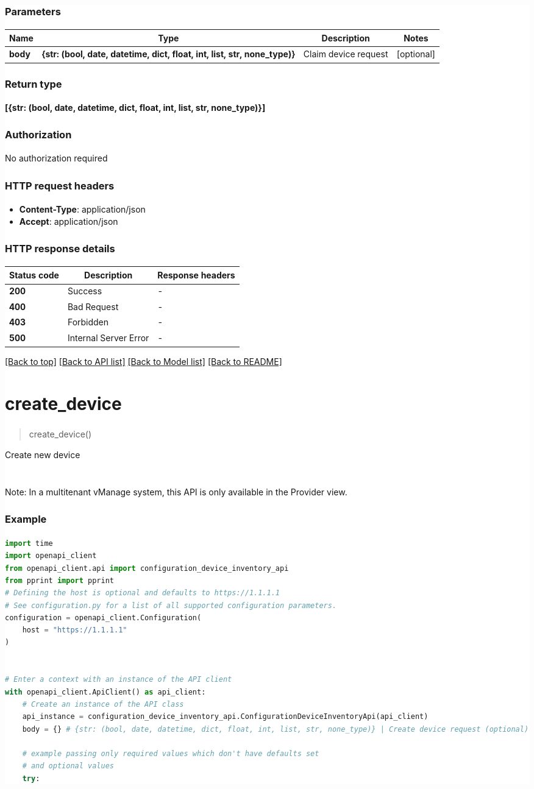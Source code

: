 
### Parameters

Name | Type | Description  | Notes
------------- | ------------- | ------------- | -------------
 **body** | **{str: (bool, date, datetime, dict, float, int, list, str, none_type)}**| Claim device request | [optional]

### Return type

**[{str: (bool, date, datetime, dict, float, int, list, str, none_type)}]**

### Authorization

No authorization required

### HTTP request headers

 - **Content-Type**: application/json
 - **Accept**: application/json


### HTTP response details

| Status code | Description | Response headers |
|-------------|-------------|------------------|
**200** | Success |  -  |
**400** | Bad Request |  -  |
**403** | Forbidden |  -  |
**500** | Internal Server Error |  -  |

[[Back to top]](#) [[Back to API list]](../README.md#documentation-for-api-endpoints) [[Back to Model list]](../README.md#documentation-for-models) [[Back to README]](../README.md)

# **create_device**
> create_device()



Create new device<br><br><br>Note: In a multitenant vManage system, this API is only available in the Provider view.

### Example


```python
import time
import openapi_client
from openapi_client.api import configuration_device_inventory_api
from pprint import pprint
# Defining the host is optional and defaults to https://1.1.1.1
# See configuration.py for a list of all supported configuration parameters.
configuration = openapi_client.Configuration(
    host = "https://1.1.1.1"
)


# Enter a context with an instance of the API client
with openapi_client.ApiClient() as api_client:
    # Create an instance of the API class
    api_instance = configuration_device_inventory_api.ConfigurationDeviceInventoryApi(api_client)
    body = {} # {str: (bool, date, datetime, dict, float, int, list, str, none_type)} | Create device request (optional)

    # example passing only required values which don't have defaults set
    # and optional values
    try:
```
